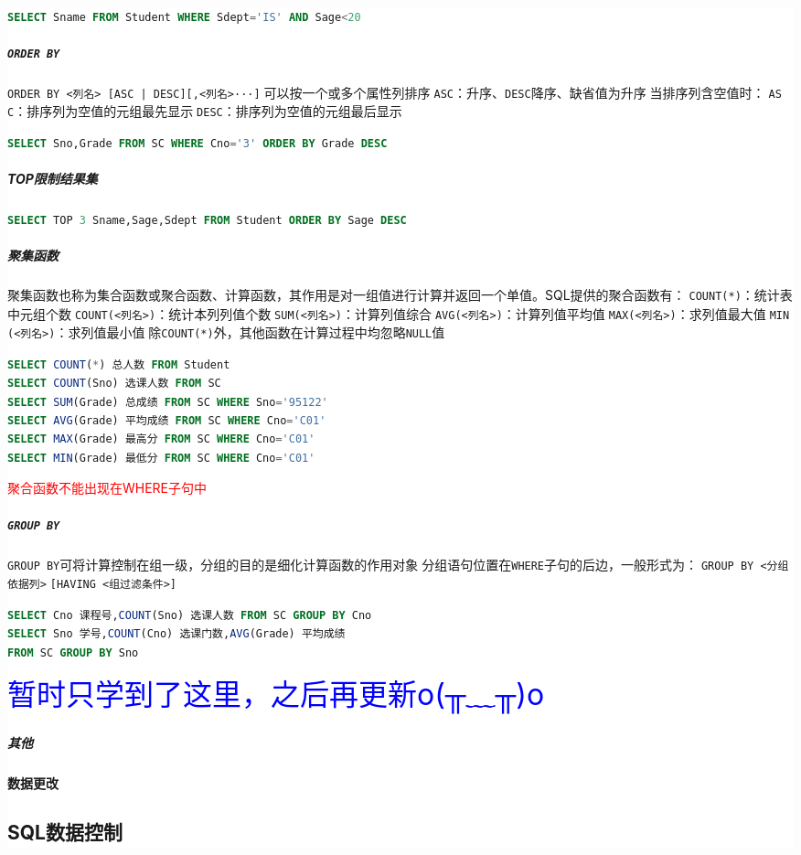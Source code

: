 ```sql
SELECT Sname FROM Student WHERE Sdept='IS' AND Sage<20
```
##### `ORDER BY`
`ORDER BY <列名> [ASC | DESC][,<列名>···]`
可以按一个或多个属性列排序
`ASC`：升序、`DESC`降序、缺省值为升序
当排序列含空值时：
`ASC`：排序列为空值的元组最先显示
`DESC`：排序列为空值的元组最后显示
```sql
SELECT Sno,Grade FROM SC WHERE Cno='3' ORDER BY Grade DESC
```
##### TOP限制结果集
```sql
SELECT TOP 3 Sname,Sage,Sdept FROM Student ORDER BY Sage DESC
```
##### 聚集函数
聚集函数也称为集合函数或聚合函数、计算函数，其作用是对一组值进行计算并返回一个单值。SQL提供的聚合函数有：
`COUNT(*)`：统计表中元组个数
`COUNT(<列名>)`：统计本列列值个数
`SUM(<列名>)`：计算列值综合
`AVG(<列名>)`：计算列值平均值
`MAX(<列名>)`：求列值最大值
`MIN(<列名>)`：求列值最小值
除`COUNT(*)`外，其他函数在计算过程中均忽略`NULL`值
```sql
SELECT COUNT(*) 总人数 FROM Student
SELECT COUNT(Sno) 选课人数 FROM SC
SELECT SUM(Grade) 总成绩 FROM SC WHERE Sno='95122'
SELECT AVG(Grade) 平均成绩 FROM SC WHERE Cno='C01'
SELECT MAX(Grade) 最高分 FROM SC WHERE Cno='C01'
SELECT MIN(Grade) 最低分 FROM SC WHERE Cno='C01'
```
<font color=red>聚合函数不能出现在WHERE子句中</font>

##### `GROUP BY`
`GROUP BY`可将计算控制在组一级，分组的目的是细化计算函数的作用对象
分组语句位置在`WHERE`子句的后边，一般形式为：
`GROUP BY <分组依据列>`
`[HAVING <组过滤条件>]`

```sql
SELECT Cno 课程号,COUNT(Sno) 选课人数 FROM SC GROUP BY Cno
SELECT Sno 学号,COUNT(Cno) 选课门数,AVG(Grade) 平均成绩 
FROM SC GROUP BY Sno
```

<font size=6 color=blue>暂时只学到了这里，之后再更新o(╥﹏╥)o</font>
##### 其他
#### 数据更改
## SQL数据控制

